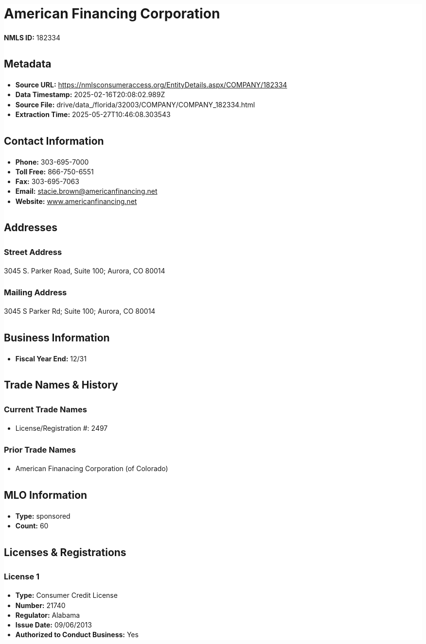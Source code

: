 # American Financing Corporation

**NMLS ID:** 182334

## Metadata
- **Source URL:** https://nmlsconsumeraccess.org/EntityDetails.aspx/COMPANY/182334
- **Data Timestamp:** 2025-02-16T20:08:02.989Z
- **Source File:** drive/data_/florida/32003/COMPANY/COMPANY_182334.html
- **Extraction Time:** 2025-05-27T10:46:08.303543

## Contact Information
- **Phone:** 303-695-7000
- **Toll Free:** 866-750-6551
- **Fax:** 303-695-7063
- **Email:** stacie.brown@americanfinancing.net
- **Website:** www.americanfinancing.net

## Addresses
### Street Address
3045 S. Parker Road, Suite 100; Aurora, CO 80014

### Mailing Address
3045 S Parker Rd; Suite 100; Aurora, CO 80014

## Business Information
- **Fiscal Year End:** 12/31

## Trade Names & History
### Current Trade Names
- License/Registration #: 2497

### Prior Trade Names
- American Finanacing Corporation (of Colorado)

## MLO Information
- **Type:** sponsored
- **Count:** 60

## Licenses & Registrations

### License 1
- **Type:** Consumer Credit License
- **Number:** 21740
- **Regulator:** Alabama
- **Issue Date:** 09/06/2013
- **Authorized to Conduct Business:** Yes
